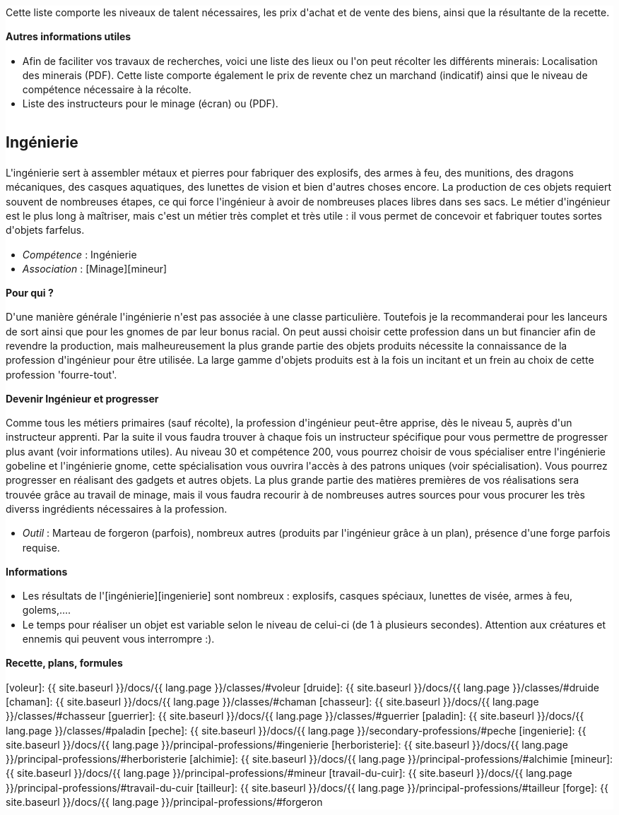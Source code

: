 Cette liste comporte les niveaux de talent nécessaires, les prix d'achat et de vente des biens, ainsi que la résultante de la recette.

**Autres informations utiles**

* Afin de faciliter vos travaux de recherches, voici une liste des lieux ou l'on peut récolter les différents minerais: Localisation des minerais (PDF).
Cette liste comporte également le prix de revente chez un marchand (indicatif) ainsi que le niveau de compétence nécessaire à la récolte.
* Liste des instructeurs pour le minage (écran) ou (PDF).

<h2 id="ingenierie">Ingénierie</h2>

L'ingénierie sert à assembler métaux et pierres pour fabriquer des explosifs, des armes à feu, des munitions, des dragons mécaniques, des casques aquatiques, des lunettes de vision et bien d'autres choses encore. La production de ces objets requiert souvent de nombreuses étapes, ce qui force l'ingénieur à avoir de nombreuses places libres dans ses sacs. Le métier d'ingénieur est le plus long à maîtriser, mais c'est un métier très complet et très utile : il vous permet de concevoir et fabriquer toutes sortes d'objets farfelus.

* *Compétence* : Ingénierie
* *Association* : [Minage][mineur]

**Pour qui ?**

D'une manière générale l'ingénierie n'est pas associée à une classe particulière. Toutefois je la recommanderai pour les lanceurs de sort ainsi que pour les gnomes de par leur bonus racial.
On peut aussi choisir cette profession dans un but financier afin de revendre la production, mais malheureusement la plus grande partie des objets produits nécessite la connaissance de la profession d'ingénieur pour être utilisée.
La large gamme d'objets produits est à la fois un incitant et un frein au choix de cette profession 'fourre-tout'.

**Devenir Ingénieur et progresser**

Comme tous les métiers primaires (sauf récolte), la profession d'ingénieur peut-être apprise, dès le niveau 5, auprès d'un instructeur apprenti. Par la suite il vous faudra trouver à chaque fois un instructeur spécifique pour vous permettre de progresser plus avant (voir informations utiles).
Au niveau 30 et compétence 200, vous pourrez choisir de vous spécialiser entre l'ingénierie gobeline et l'ingénierie gnome, cette spécialisation vous ouvrira l'accès à des patrons uniques (voir spécialisation). Vous pourrez progresser en réalisant des gadgets et autres objets.
La plus grande partie des matières premières de vos réalisations sera trouvée grâce au travail de minage, mais il vous faudra recourir à de nombreuses autres sources pour vous procurer les très diverss ingrédients nécessaires à la profession.

* *Outil* : Marteau de forgeron (parfois), nombreux autres (produits par l'ingénieur grâce à un plan), présence d'une forge parfois requise.

**Informations**

* Les résultats de l'[ingénierie][ingenierie] sont nombreux : explosifs, casques spéciaux, lunettes de visée, armes à feu, golems,....
* Le temps pour réaliser un objet est variable selon le niveau de celui-ci (de 1 à plusieurs secondes). Attention aux créatures et ennemis qui peuvent vous interrompre :).

**Recette, plans, formules**


[voleur]: {{ site.baseurl }}/docs/{{ lang.page }}/classes/#voleur
[druide]: {{ site.baseurl }}/docs/{{ lang.page }}/classes/#druide
[chaman]: {{ site.baseurl }}/docs/{{ lang.page }}/classes/#chaman
[chasseur]: {{ site.baseurl }}/docs/{{ lang.page }}/classes/#chasseur
[guerrier]: {{ site.baseurl }}/docs/{{ lang.page }}/classes/#guerrier
[paladin]: {{ site.baseurl }}/docs/{{ lang.page }}/classes/#paladin
[peche]: {{ site.baseurl }}/docs/{{ lang.page }}/secondary-professions/#peche
[ingenierie]: {{ site.baseurl }}/docs/{{ lang.page }}/principal-professions/#ingenierie
[herboristerie]: {{ site.baseurl }}/docs/{{ lang.page }}/principal-professions/#herboristerie
[alchimie]: {{ site.baseurl }}/docs/{{ lang.page }}/principal-professions/#alchimie
[mineur]: {{ site.baseurl }}/docs/{{ lang.page }}/principal-professions/#mineur
[travail-du-cuir]: {{ site.baseurl }}/docs/{{ lang.page }}/principal-professions/#travail-du-cuir
[tailleur]: {{ site.baseurl }}/docs/{{ lang.page }}/principal-professions/#tailleur
[forge]: {{ site.baseurl }}/docs/{{ lang.page }}/principal-professions/#forgeron